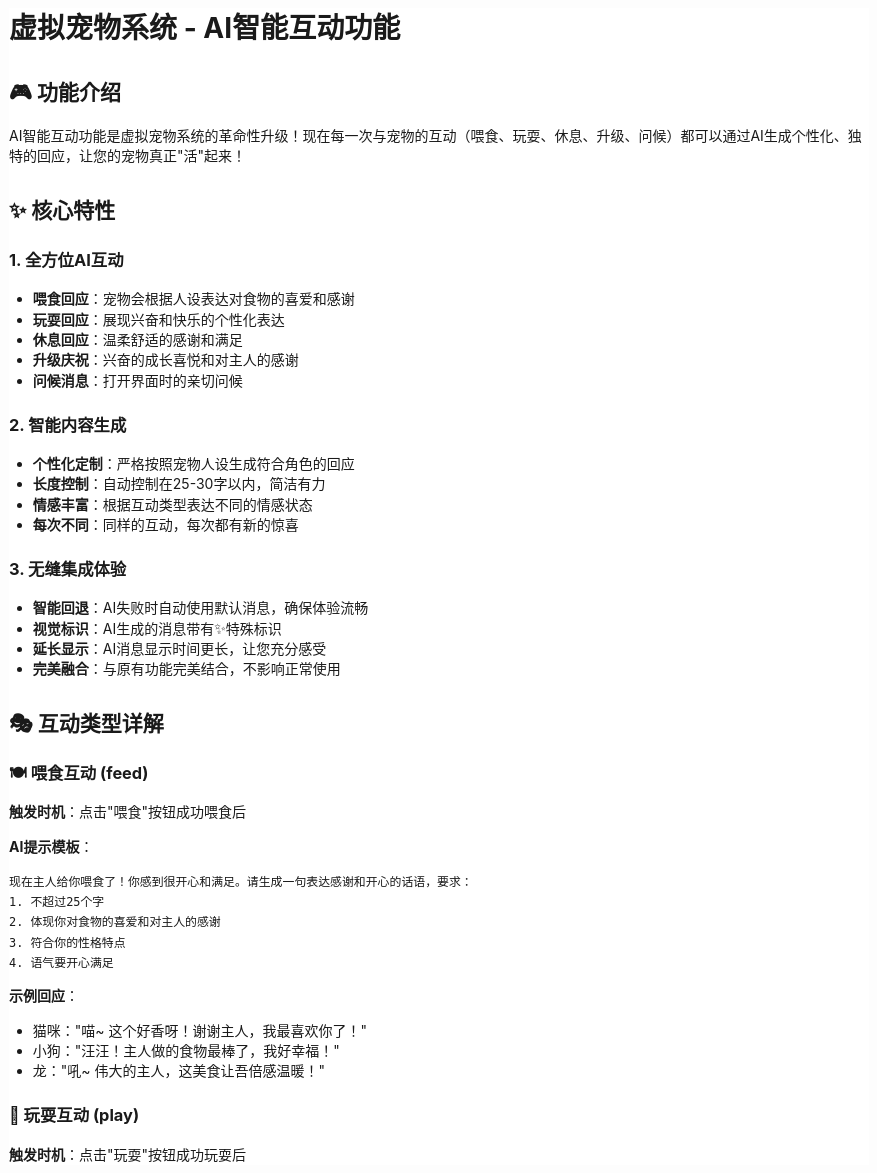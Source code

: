 # 虚拟宠物系统 - AI智能互动功能

## 🎮 功能介绍

AI智能互动功能是虚拟宠物系统的革命性升级！现在每一次与宠物的互动（喂食、玩耍、休息、升级、问候）都可以通过AI生成个性化、独特的回应，让您的宠物真正"活"起来！

## ✨ 核心特性

### 1. 全方位AI互动
- **喂食回应**：宠物会根据人设表达对食物的喜爱和感谢
- **玩耍回应**：展现兴奋和快乐的个性化表达
- **休息回应**：温柔舒适的感谢和满足
- **升级庆祝**：兴奋的成长喜悦和对主人的感谢
- **问候消息**：打开界面时的亲切问候

### 2. 智能内容生成
- **个性化定制**：严格按照宠物人设生成符合角色的回应
- **长度控制**：自动控制在25-30字以内，简洁有力
- **情感丰富**：根据互动类型表达不同的情感状态
- **每次不同**：同样的互动，每次都有新的惊喜

### 3. 无缝集成体验
- **智能回退**：AI失败时自动使用默认消息，确保体验流畅
- **视觉标识**：AI生成的消息带有✨特殊标识
- **延长显示**：AI消息显示时间更长，让您充分感受
- **完美融合**：与原有功能完美结合，不影响正常使用

## 🎭 互动类型详解

### 🍽️ 喂食互动 (feed)
**触发时机**：点击"喂食"按钮成功喂食后

**AI提示模板**：
```
现在主人给你喂食了！你感到很开心和满足。请生成一句表达感谢和开心的话语，要求：
1. 不超过25个字
2. 体现你对食物的喜爱和对主人的感谢
3. 符合你的性格特点
4. 语气要开心满足
```

**示例回应**：
- 猫咪："喵~ 这个好香呀！谢谢主人，我最喜欢你了！"
- 小狗："汪汪！主人做的食物最棒了，我好幸福！"
- 龙："吼~ 伟大的主人，这美食让吾倍感温暖！"

### 🎾 玩耍互动 (play)
**触发时机**：点击"玩耍"按钮成功玩耍后
